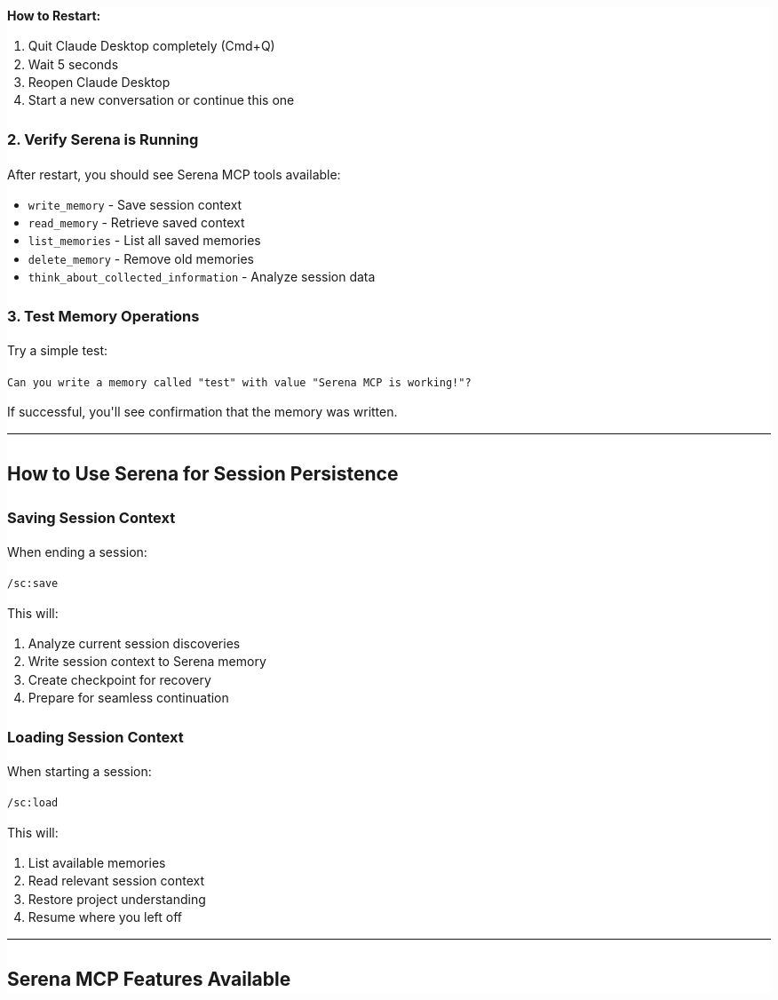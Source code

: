 **How to Restart:**
1. Quit Claude Desktop completely (Cmd+Q)
2. Wait 5 seconds
3. Reopen Claude Desktop
4. Start a new conversation or continue this one

### 2. Verify Serena is Running
After restart, you should see Serena MCP tools available:
- `write_memory` - Save session context
- `read_memory` - Retrieve saved context
- `list_memories` - List all saved memories
- `delete_memory` - Remove old memories
- `think_about_collected_information` - Analyze session data

### 3. Test Memory Operations
Try a simple test:
```
Can you write a memory called "test" with value "Serena MCP is working!"?
```

If successful, you'll see confirmation that the memory was written.

---

## How to Use Serena for Session Persistence

### Saving Session Context
When ending a session:
```
/sc:save
```

This will:
1. Analyze current session discoveries
2. Write session context to Serena memory
3. Create checkpoint for recovery
4. Prepare for seamless continuation

### Loading Session Context
When starting a session:
```
/sc:load
```

This will:
1. List available memories
2. Read relevant session context
3. Restore project understanding
4. Resume where you left off

---

## Serena MCP Features Available
